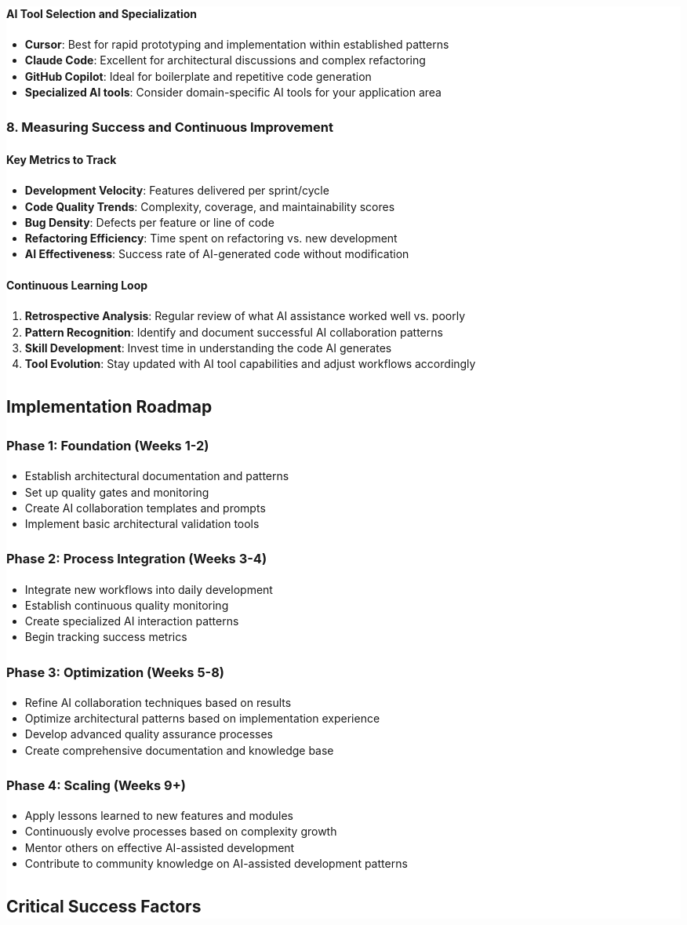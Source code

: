 #### AI Tool Selection and Specialization
- **Cursor**: Best for rapid prototyping and implementation within established patterns
- **Claude Code**: Excellent for architectural discussions and complex refactoring
- **GitHub Copilot**: Ideal for boilerplate and repetitive code generation
- **Specialized AI tools**: Consider domain-specific AI tools for your application area

### 8. Measuring Success and Continuous Improvement

#### Key Metrics to Track
- **Development Velocity**: Features delivered per sprint/cycle
- **Code Quality Trends**: Complexity, coverage, and maintainability scores
- **Bug Density**: Defects per feature or line of code
- **Refactoring Efficiency**: Time spent on refactoring vs. new development
- **AI Effectiveness**: Success rate of AI-generated code without modification

#### Continuous Learning Loop
1. **Retrospective Analysis**: Regular review of what AI assistance worked well vs. poorly
2. **Pattern Recognition**: Identify and document successful AI collaboration patterns
3. **Skill Development**: Invest time in understanding the code AI generates
4. **Tool Evolution**: Stay updated with AI tool capabilities and adjust workflows accordingly

## Implementation Roadmap

### Phase 1: Foundation (Weeks 1-2)
- Establish architectural documentation and patterns
- Set up quality gates and monitoring
- Create AI collaboration templates and prompts
- Implement basic architectural validation tools

### Phase 2: Process Integration (Weeks 3-4)
- Integrate new workflows into daily development
- Establish continuous quality monitoring
- Create specialized AI interaction patterns
- Begin tracking success metrics

### Phase 3: Optimization (Weeks 5-8)
- Refine AI collaboration techniques based on results
- Optimize architectural patterns based on implementation experience
- Develop advanced quality assurance processes
- Create comprehensive documentation and knowledge base

### Phase 4: Scaling (Weeks 9+)
- Apply lessons learned to new features and modules
- Continuously evolve processes based on complexity growth
- Mentor others on effective AI-assisted development
- Contribute to community knowledge on AI-assisted development patterns

## Critical Success Factors
